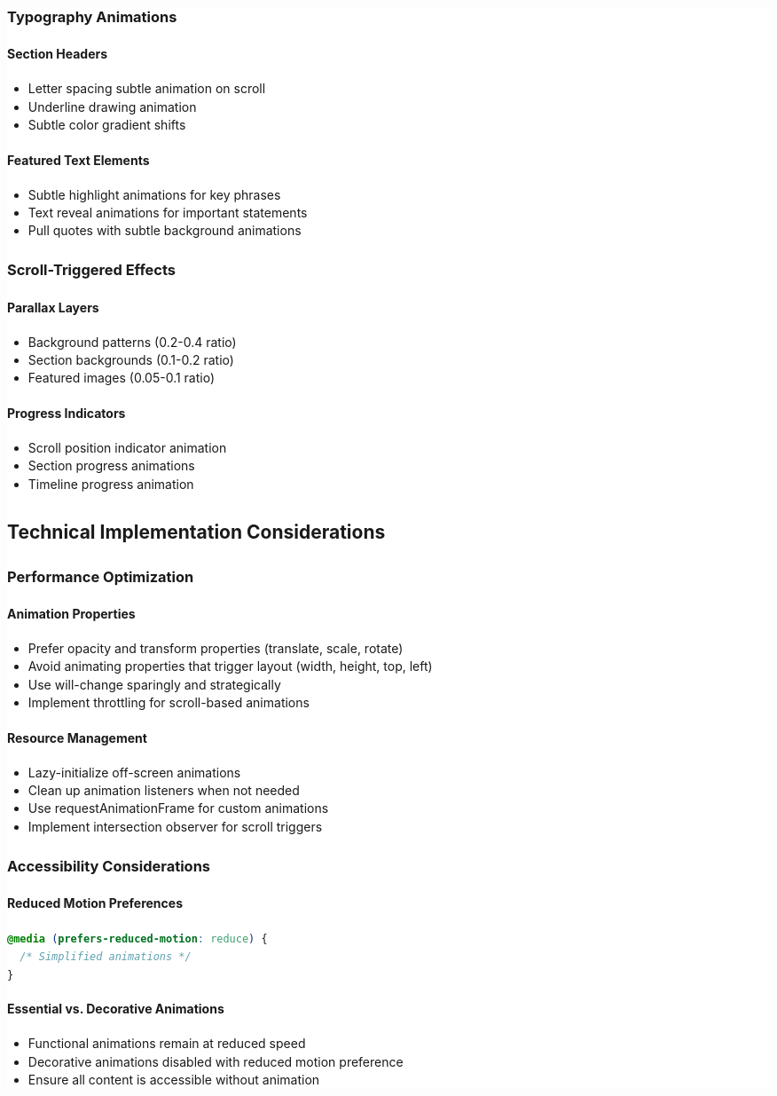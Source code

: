 ### Typography Animations

#### Section Headers
- Letter spacing subtle animation on scroll
- Underline drawing animation
- Subtle color gradient shifts

#### Featured Text Elements
- Subtle highlight animations for key phrases
- Text reveal animations for important statements
- Pull quotes with subtle background animations

### Scroll-Triggered Effects

#### Parallax Layers
- Background patterns (0.2-0.4 ratio)
- Section backgrounds (0.1-0.2 ratio)
- Featured images (0.05-0.1 ratio)

#### Progress Indicators
- Scroll position indicator animation
- Section progress animations
- Timeline progress animation

## Technical Implementation Considerations

### Performance Optimization

#### Animation Properties
- Prefer opacity and transform properties (translate, scale, rotate)
- Avoid animating properties that trigger layout (width, height, top, left)
- Use will-change sparingly and strategically
- Implement throttling for scroll-based animations

#### Resource Management
- Lazy-initialize off-screen animations
- Clean up animation listeners when not needed
- Use requestAnimationFrame for custom animations
- Implement intersection observer for scroll triggers

### Accessibility Considerations

#### Reduced Motion Preferences
```css
@media (prefers-reduced-motion: reduce) {
  /* Simplified animations */
}
```

#### Essential vs. Decorative Animations
- Functional animations remain at reduced speed
- Decorative animations disabled with reduced motion preference
- Ensure all content is accessible without animation
